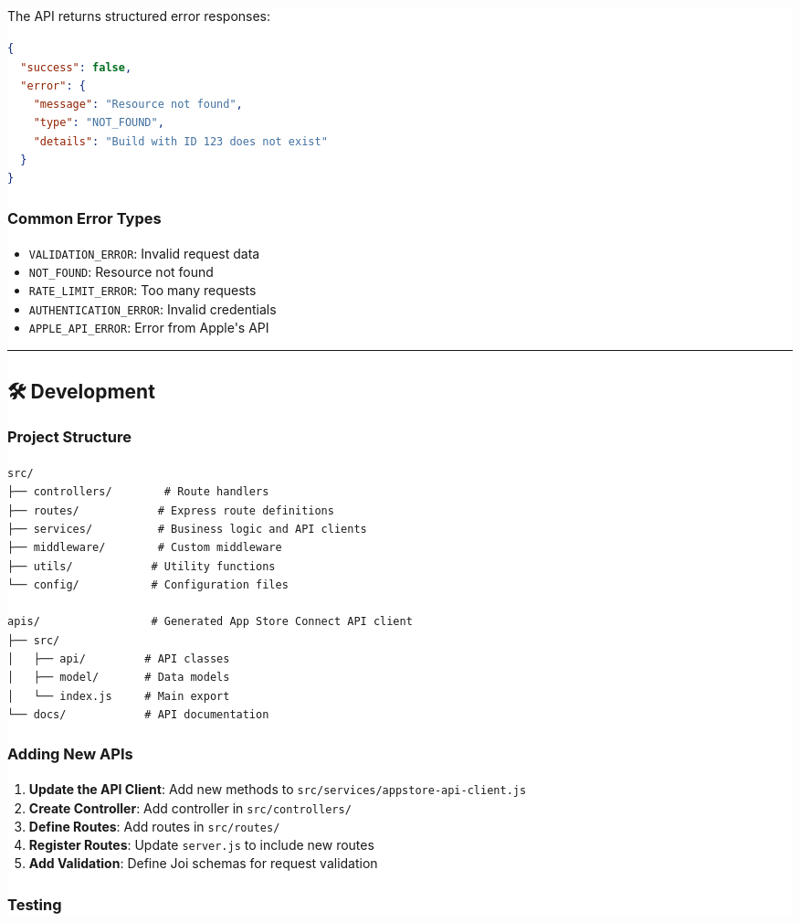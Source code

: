 The API returns structured error responses:

```json
{
  "success": false,
  "error": {
    "message": "Resource not found",
    "type": "NOT_FOUND",
    "details": "Build with ID 123 does not exist"
  }
}
```

### Common Error Types
- `VALIDATION_ERROR`: Invalid request data
- `NOT_FOUND`: Resource not found
- `RATE_LIMIT_ERROR`: Too many requests
- `AUTHENTICATION_ERROR`: Invalid credentials
- `APPLE_API_ERROR`: Error from Apple's API

---

## 🛠️ Development

### Project Structure
```
src/
├── controllers/        # Route handlers
├── routes/            # Express route definitions
├── services/          # Business logic and API clients
├── middleware/        # Custom middleware
├── utils/            # Utility functions
└── config/           # Configuration files

apis/                 # Generated App Store Connect API client
├── src/
│   ├── api/         # API classes
│   ├── model/       # Data models
│   └── index.js     # Main export
└── docs/            # API documentation
```

### Adding New APIs

1. **Update the API Client**: Add new methods to `src/services/appstore-api-client.js`
2. **Create Controller**: Add controller in `src/controllers/`
3. **Define Routes**: Add routes in `src/routes/`
4. **Register Routes**: Update `server.js` to include new routes
5. **Add Validation**: Define Joi schemas for request validation

### Testing
